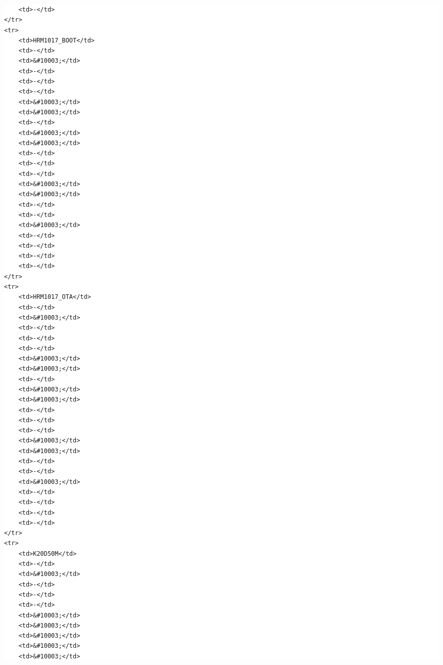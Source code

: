        <td>-</td>
    </tr>
    <tr>
        <td>HRM1017_BOOT</td>
        <td>-</td>
        <td>&#10003;</td>
        <td>-</td>
        <td>-</td>
        <td>-</td>
        <td>&#10003;</td>
        <td>&#10003;</td>
        <td>-</td>
        <td>&#10003;</td>
        <td>&#10003;</td>
        <td>-</td>
        <td>-</td>
        <td>-</td>
        <td>&#10003;</td>
        <td>&#10003;</td>
        <td>-</td>
        <td>-</td>
        <td>&#10003;</td>
        <td>-</td>
        <td>-</td>
        <td>-</td>
        <td>-</td>
    </tr>
    <tr>
        <td>HRM1017_OTA</td>
        <td>-</td>
        <td>&#10003;</td>
        <td>-</td>
        <td>-</td>
        <td>-</td>
        <td>&#10003;</td>
        <td>&#10003;</td>
        <td>-</td>
        <td>&#10003;</td>
        <td>&#10003;</td>
        <td>-</td>
        <td>-</td>
        <td>-</td>
        <td>&#10003;</td>
        <td>&#10003;</td>
        <td>-</td>
        <td>-</td>
        <td>&#10003;</td>
        <td>-</td>
        <td>-</td>
        <td>-</td>
        <td>-</td>
    </tr>
    <tr>
        <td>K20D50M</td>
        <td>-</td>
        <td>&#10003;</td>
        <td>-</td>
        <td>-</td>
        <td>-</td>
        <td>&#10003;</td>
        <td>&#10003;</td>
        <td>&#10003;</td>
        <td>&#10003;</td>
        <td>&#10003;</td>